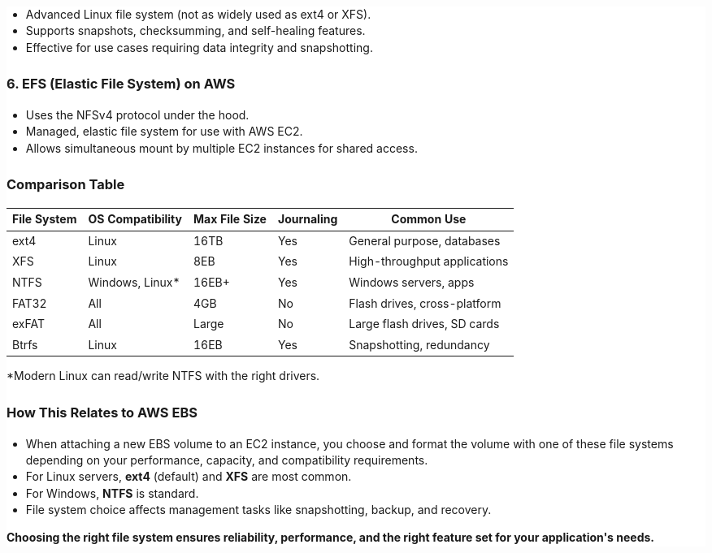 * Advanced Linux file system (not as widely used as ext4 or XFS).
* Supports snapshots, checksumming, and self-healing features.
* Effective for use cases requiring data integrity and snapshotting.

### 6. EFS (Elastic File System) on AWS

* Uses the NFSv4 protocol under the hood.
* Managed, elastic file system for use with AWS EC2.
* Allows simultaneous mount by multiple EC2 instances for shared access.

### Comparison Table <a href="#undefined" id="undefined"></a>

| File System | OS Compatibility | Max File Size | Journaling | Common Use                   |
| ----------- | ---------------- | ------------- | ---------- | ---------------------------- |
| ext4        | Linux            | 16TB          | Yes        | General purpose, databases   |
| XFS         | Linux            | 8EB           | Yes        | High-throughput applications |
| NTFS        | Windows, Linux\* | 16EB+         | Yes        | Windows servers, apps        |
| FAT32       | All              | 4GB           | No         | Flash drives, cross-platform |
| exFAT       | All              | Large         | No         | Large flash drives, SD cards |
| Btrfs       | Linux            | 16EB          | Yes        | Snapshotting, redundancy     |

\*Modern Linux can read/write NTFS with the right drivers.

### How This Relates to AWS EBS <a href="#undefined" id="undefined"></a>

* When attaching a new EBS volume to an EC2 instance, you choose and format the volume with one of these file systems depending on your performance, capacity, and compatibility requirements.
* For Linux servers, **ext4** (default) and **XFS** are most common.
* For Windows, **NTFS** is standard.
* File system choice affects management tasks like snapshotting, backup, and recovery.

**Choosing the right file system ensures reliability, performance, and the right feature set for your application's needs.**
